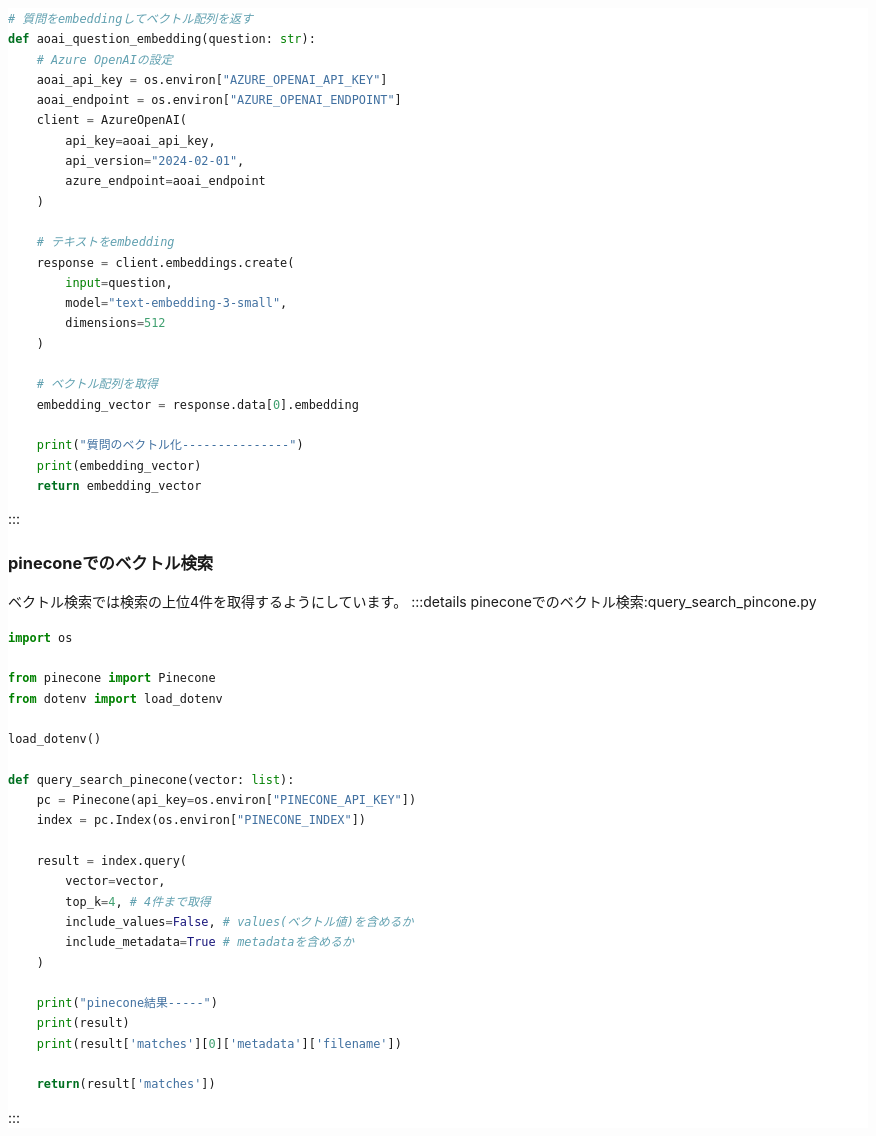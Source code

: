 ```python:aoai_question_embedding.py
# 質問をembeddingしてベクトル配列を返す
def aoai_question_embedding(question: str):
    # Azure OpenAIの設定
    aoai_api_key = os.environ["AZURE_OPENAI_API_KEY"]
    aoai_endpoint = os.environ["AZURE_OPENAI_ENDPOINT"]
    client = AzureOpenAI(
        api_key=aoai_api_key,
        api_version="2024-02-01",
        azure_endpoint=aoai_endpoint
    )

    # テキストをembedding
    response = client.embeddings.create(
        input=question,
        model="text-embedding-3-small",
        dimensions=512
    )

    # ベクトル配列を取得
    embedding_vector = response.data[0].embedding

    print("質問のベクトル化---------------")
    print(embedding_vector)
    return embedding_vector
```
:::

### pineconeでのベクトル検索
ベクトル検索では検索の上位4件を取得するようにしています。
:::details pineconeでのベクトル検索:query_search_pincone.py
```python:query_search_pincone.py
import os

from pinecone import Pinecone
from dotenv import load_dotenv

load_dotenv()

def query_search_pinecone(vector: list):
    pc = Pinecone(api_key=os.environ["PINECONE_API_KEY"])
    index = pc.Index(os.environ["PINECONE_INDEX"])

    result = index.query(
        vector=vector,
        top_k=4, # 4件まで取得
        include_values=False, # values(ベクトル値)を含めるか
        include_metadata=True # metadataを含めるか
    )

    print("pinecone結果-----")
    print(result)
    print(result['matches'][0]['metadata']['filename'])

    return(result['matches'])
```
:::
